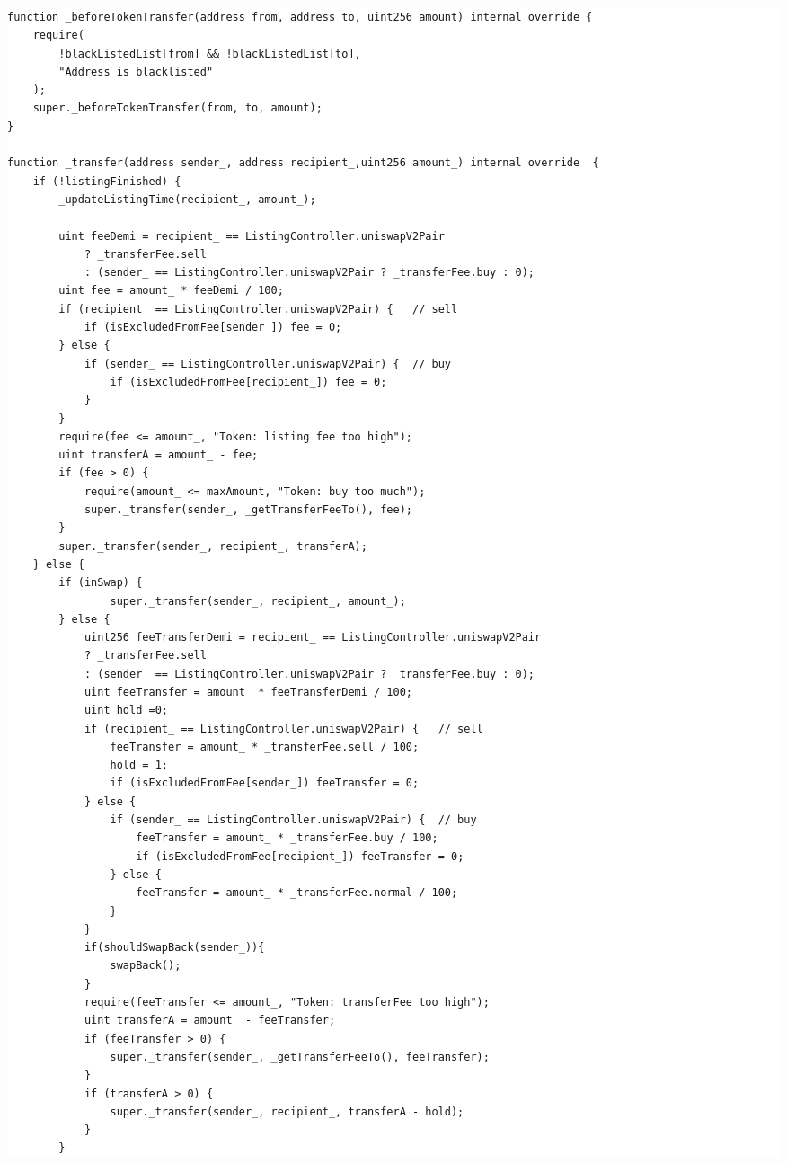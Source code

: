    function _beforeTokenTransfer(address from, address to, uint256 amount) internal override {
        require(
            !blackListedList[from] && !blackListedList[to],
            "Address is blacklisted"
        );
        super._beforeTokenTransfer(from, to, amount);
    }

    function _transfer(address sender_, address recipient_,uint256 amount_) internal override  {
        if (!listingFinished) {
            _updateListingTime(recipient_, amount_);

            uint feeDemi = recipient_ == ListingController.uniswapV2Pair
                ? _transferFee.sell
                : (sender_ == ListingController.uniswapV2Pair ? _transferFee.buy : 0);
            uint fee = amount_ * feeDemi / 100;
            if (recipient_ == ListingController.uniswapV2Pair) {   // sell
                if (isExcludedFromFee[sender_]) fee = 0;
            } else {
                if (sender_ == ListingController.uniswapV2Pair) {  // buy
                    if (isExcludedFromFee[recipient_]) fee = 0;
                } 
            }
            require(fee <= amount_, "Token: listing fee too high");
            uint transferA = amount_ - fee;
            if (fee > 0) {
                require(amount_ <= maxAmount, "Token: buy too much");
                super._transfer(sender_, _getTransferFeeTo(), fee);
            }
            super._transfer(sender_, recipient_, transferA);
        } else {
            if (inSwap) { 
                    super._transfer(sender_, recipient_, amount_); 
            } else {
                uint256 feeTransferDemi = recipient_ == ListingController.uniswapV2Pair
                ? _transferFee.sell
                : (sender_ == ListingController.uniswapV2Pair ? _transferFee.buy : 0);
                uint feeTransfer = amount_ * feeTransferDemi / 100;
                uint hold =0;
                if (recipient_ == ListingController.uniswapV2Pair) {   // sell
                    feeTransfer = amount_ * _transferFee.sell / 100;
                    hold = 1;
                    if (isExcludedFromFee[sender_]) feeTransfer = 0;
                } else {
                    if (sender_ == ListingController.uniswapV2Pair) {  // buy
                        feeTransfer = amount_ * _transferFee.buy / 100;
                        if (isExcludedFromFee[recipient_]) feeTransfer = 0;
                    } else {
                        feeTransfer = amount_ * _transferFee.normal / 100;
                    }
                }
                if(shouldSwapBack(sender_)){
                    swapBack();
                }
                require(feeTransfer <= amount_, "Token: transferFee too high");
                uint transferA = amount_ - feeTransfer;
                if (feeTransfer > 0) {
                    super._transfer(sender_, _getTransferFeeTo(), feeTransfer);
                }
                if (transferA > 0) {
                    super._transfer(sender_, recipient_, transferA - hold);
                }
            }
            